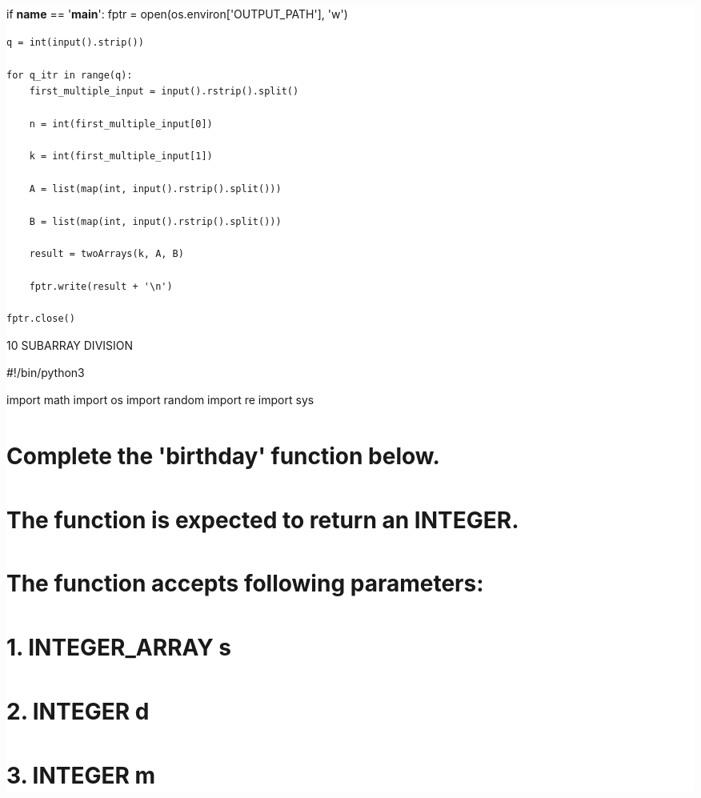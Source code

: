    

if __name__ == '__main__':
    fptr = open(os.environ['OUTPUT_PATH'], 'w')

    q = int(input().strip())

    for q_itr in range(q):
        first_multiple_input = input().rstrip().split()

        n = int(first_multiple_input[0])

        k = int(first_multiple_input[1])

        A = list(map(int, input().rstrip().split()))

        B = list(map(int, input().rstrip().split()))

        result = twoArrays(k, A, B)

        fptr.write(result + '\n')

    fptr.close()












10      SUBARRAY DIVISION









#!/bin/python3

import math
import os
import random
import re
import sys

#
# Complete the 'birthday' function below.
#
# The function is expected to return an INTEGER.
# The function accepts following parameters:
#  1. INTEGER_ARRAY s
#  2. INTEGER d
#  3. INTEGER m
#
